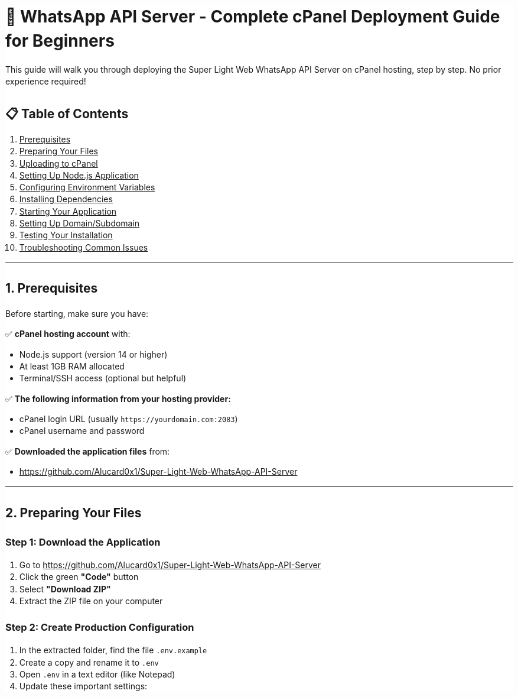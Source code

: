 # 📱 WhatsApp API Server - Complete cPanel Deployment Guide for Beginners

This guide will walk you through deploying the Super Light Web WhatsApp API Server on cPanel hosting, step by step. No prior experience required!

## 📋 Table of Contents
1. [Prerequisites](#prerequisites)
2. [Preparing Your Files](#preparing-your-files)
3. [Uploading to cPanel](#uploading-to-cpanel)
4. [Setting Up Node.js Application](#setting-up-nodejs-application)
5. [Configuring Environment Variables](#configuring-environment-variables)
6. [Installing Dependencies](#installing-dependencies)
7. [Starting Your Application](#starting-your-application)
8. [Setting Up Domain/Subdomain](#setting-up-domain-subdomain)
9. [Testing Your Installation](#testing-your-installation)
10. [Troubleshooting Common Issues](#troubleshooting-common-issues)

---

## 1. Prerequisites

Before starting, make sure you have:

✅ **cPanel hosting account** with:
- Node.js support (version 14 or higher)
- At least 1GB RAM allocated
- Terminal/SSH access (optional but helpful)

✅ **The following information from your hosting provider:**
- cPanel login URL (usually `https://yourdomain.com:2083`)
- cPanel username and password

✅ **Downloaded the application files** from:
- https://github.com/Alucard0x1/Super-Light-Web-WhatsApp-API-Server

---

## 2. Preparing Your Files

### Step 1: Download the Application

1. Go to https://github.com/Alucard0x1/Super-Light-Web-WhatsApp-API-Server
2. Click the green **"Code"** button
3. Select **"Download ZIP"**
4. Extract the ZIP file on your computer

### Step 2: Create Production Configuration

1. In the extracted folder, find the file `.env.example`
2. Create a copy and rename it to `.env`
3. Open `.env` in a text editor (like Notepad)
4. Update these important settings:
